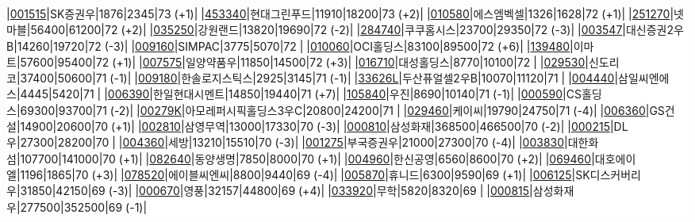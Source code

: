 |[001515](https://finance.daum.net/quotes/A001515)|SK증권우|1876|2345|73 (+1)|
|[453340](https://finance.daum.net/quotes/A453340)|현대그린푸드|11910|18200|73 (+2)|
|[010580](https://finance.daum.net/quotes/A010580)|에스엠벡셀|1326|1628|72 (+1)|
|[251270](https://finance.daum.net/quotes/A251270)|넷마블|56400|61200|72 (+2)|
|[035250](https://finance.daum.net/quotes/A035250)|강원랜드|13820|19690|72 (-2)|
|[284740](https://finance.daum.net/quotes/A284740)|쿠쿠홈시스|23700|29350|72 (-3)|
|[003547](https://finance.daum.net/quotes/A003547)|대신증권2우B|14260|19720|72 (-3)|
|[009160](https://finance.daum.net/quotes/A009160)|SIMPAC|3775|5070|72 |
|[010060](https://finance.daum.net/quotes/A010060)|OCI홀딩스|83100|89500|72 (+6)|
|[139480](https://finance.daum.net/quotes/A139480)|이마트|57600|95400|72 (+1)|
|[007575](https://finance.daum.net/quotes/A007575)|일양약품우|11850|14500|72 (+3)|
|[016710](https://finance.daum.net/quotes/A016710)|대성홀딩스|8770|10100|72 |
|[029530](https://finance.daum.net/quotes/A029530)|신도리코|37400|50600|71 (-1)|
|[009180](https://finance.daum.net/quotes/A009180)|한솔로지스틱스|2925|3145|71 (-1)|
|[33626L](https://finance.daum.net/quotes/A33626L)|두산퓨얼셀2우B|10070|11120|71 |
|[004440](https://finance.daum.net/quotes/A004440)|삼일씨엔에스|4445|5420|71 |
|[006390](https://finance.daum.net/quotes/A006390)|한일현대시멘트|14850|19440|71 (+7)|
|[105840](https://finance.daum.net/quotes/A105840)|우진|8690|10140|71 (-1)|
|[000590](https://finance.daum.net/quotes/A000590)|CS홀딩스|69300|93700|71 (-2)|
|[00279K](https://finance.daum.net/quotes/A00279K)|아모레퍼시픽홀딩스3우C|20800|24200|71 |
|[029460](https://finance.daum.net/quotes/A029460)|케이씨|19790|24750|71 (-4)|
|[006360](https://finance.daum.net/quotes/A006360)|GS건설|14900|20600|70 (+1)|
|[002810](https://finance.daum.net/quotes/A002810)|삼영무역|13000|17330|70 (-3)|
|[000810](https://finance.daum.net/quotes/A000810)|삼성화재|368500|466500|70 (-2)|
|[000215](https://finance.daum.net/quotes/A000215)|DL우|27300|28200|70 |
|[004360](https://finance.daum.net/quotes/A004360)|세방|13210|15510|70 (-3)|
|[001275](https://finance.daum.net/quotes/A001275)|부국증권우|21000|27300|70 (-4)|
|[003830](https://finance.daum.net/quotes/A003830)|대한화섬|107700|141000|70 (+1)|
|[082640](https://finance.daum.net/quotes/A082640)|동양생명|7850|8000|70 (+1)|
|[004960](https://finance.daum.net/quotes/A004960)|한신공영|6560|8600|70 (+2)|
|[069460](https://finance.daum.net/quotes/A069460)|대호에이엘|1196|1865|70 (+3)|
|[078520](https://finance.daum.net/quotes/A078520)|에이블씨엔씨|8800|9440|69 (-4)|
|[005870](https://finance.daum.net/quotes/A005870)|휴니드|6300|9590|69 (+1)|
|[006125](https://finance.daum.net/quotes/A006125)|SK디스커버리우|31850|42150|69 (-3)|
|[000670](https://finance.daum.net/quotes/A000670)|영풍|32157|44800|69 (+4)|
|[033920](https://finance.daum.net/quotes/A033920)|무학|5820|8320|69 |
|[000815](https://finance.daum.net/quotes/A000815)|삼성화재우|277500|352500|69 (-1)|